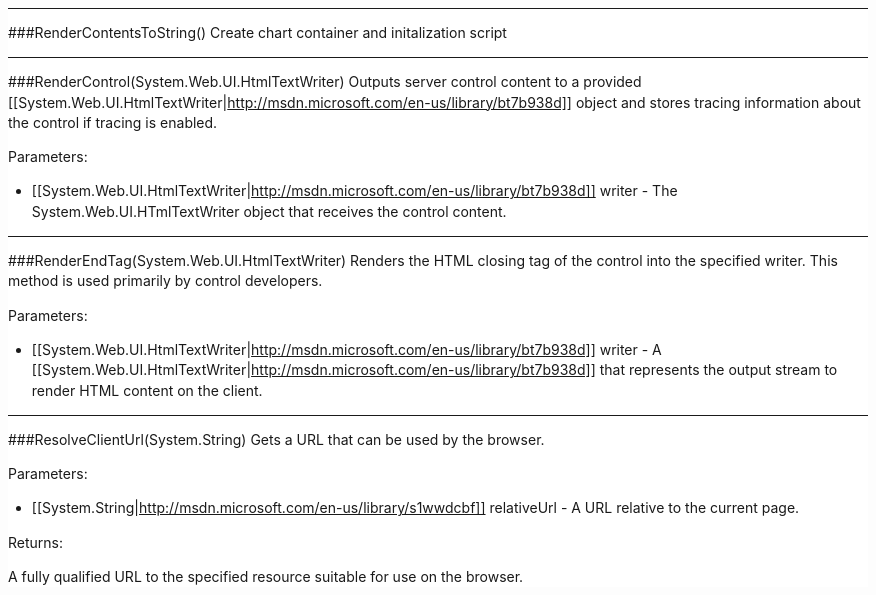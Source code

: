 




---


###RenderContentsToString()
 Create chart container and initalization script 






---


###RenderControl(System.Web.UI.HtmlTextWriter)
Outputs server control content to a provided [[System.Web.UI.HtmlTextWriter|http://msdn.microsoft.com/en-us/library/bt7b938d]] object and stores tracing information about the control if tracing is enabled.

Parameters: 

* [[System.Web.UI.HtmlTextWriter|http://msdn.microsoft.com/en-us/library/bt7b938d]] writer  -  The System.Web.UI.HTmlTextWriter object that receives the control content.  






---


###RenderEndTag(System.Web.UI.HtmlTextWriter)
 Renders the HTML closing tag of the control into the specified writer. This method is used primarily by control developers. 

Parameters: 

* [[System.Web.UI.HtmlTextWriter|http://msdn.microsoft.com/en-us/library/bt7b938d]] writer  - A [[System.Web.UI.HtmlTextWriter|http://msdn.microsoft.com/en-us/library/bt7b938d]] that represents the output stream to render HTML content on the client.






---


###ResolveClientUrl(System.String)
 Gets a URL that can be used by the browser. 

Parameters: 

* [[System.String|http://msdn.microsoft.com/en-us/library/s1wwdcbf]] relativeUrl  -  A URL relative to the current page. 





Returns:

 A fully qualified URL to the specified resource suitable for use on the browser. 
